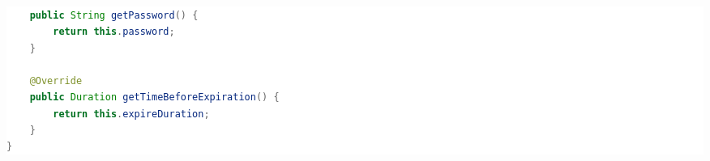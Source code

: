 ```java
    public String getPassword() {
        return this.password;
    }

    @Override
    public Duration getTimeBeforeExpiration() {
        return this.expireDuration;
    }
}
```